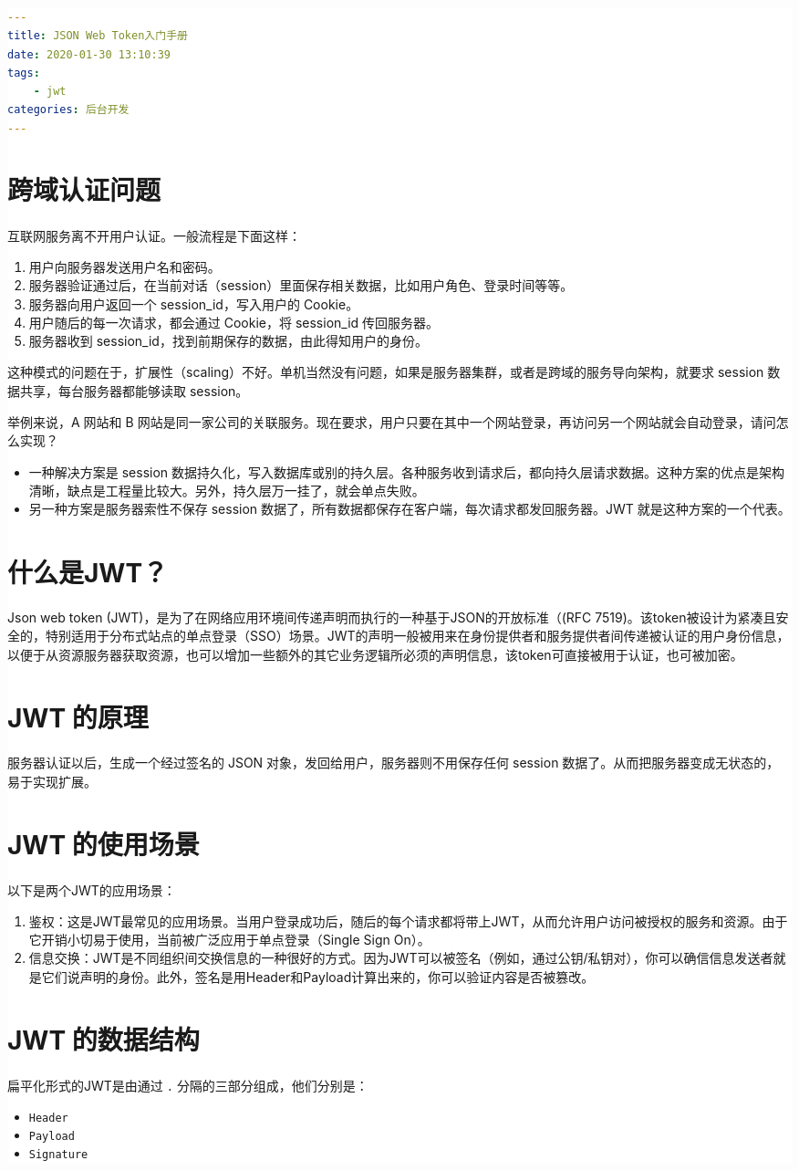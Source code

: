 ```yaml
---
title: JSON Web Token入门手册
date: 2020-01-30 13:10:39
tags:
    - jwt
categories: 后台开发
---
```



# 跨域认证问题
互联网服务离不开用户认证。一般流程是下面这样：
1. 用户向服务器发送用户名和密码。
2. 服务器验证通过后，在当前对话（session）里面保存相关数据，比如用户角色、登录时间等等。
3. 服务器向用户返回一个 session_id，写入用户的 Cookie。
4. 用户随后的每一次请求，都会通过 Cookie，将 session_id 传回服务器。
5. 服务器收到 session_id，找到前期保存的数据，由此得知用户的身份。

这种模式的问题在于，扩展性（scaling）不好。单机当然没有问题，如果是服务器集群，或者是跨域的服务导向架构，就要求 session 数据共享，每台服务器都能够读取 session。

举例来说，A 网站和 B 网站是同一家公司的关联服务。现在要求，用户只要在其中一个网站登录，再访问另一个网站就会自动登录，请问怎么实现？
- 一种解决方案是 session 数据持久化，写入数据库或别的持久层。各种服务收到请求后，都向持久层请求数据。这种方案的优点是架构清晰，缺点是工程量比较大。另外，持久层万一挂了，就会单点失败。
- 另一种方案是服务器索性不保存 session 数据了，所有数据都保存在客户端，每次请求都发回服务器。JWT 就是这种方案的一个代表。



# 什么是JWT？
Json web token (JWT)，是为了在网络应用环境间传递声明而执行的一种基于JSON的开放标准（(RFC 7519)。该token被设计为紧凑且安全的，特别适用于分布式站点的单点登录（SSO）场景。JWT的声明一般被用来在身份提供者和服务提供者间传递被认证的用户身份信息，以便于从资源服务器获取资源，也可以增加一些额外的其它业务逻辑所必须的声明信息，该token可直接被用于认证，也可被加密。

# JWT 的原理
服务器认证以后，生成一个经过签名的 JSON 对象，发回给用户，服务器则不用保存任何 session 数据了。从而把服务器变成无状态的，易于实现扩展。

# JWT 的使用场景
以下是两个JWT的应用场景：
1. 鉴权：这是JWT最常见的应用场景。当用户登录成功后，随后的每个请求都将带上JWT，从而允许用户访问被授权的服务和资源。由于它开销小切易于使用，当前被广泛应用于单点登录（Single Sign On）。
2. 信息交换：JWT是不同组织间交换信息的一种很好的方式。因为JWT可以被签名（例如，通过公钥/私钥对），你可以确信信息发送者就是它们说声明的身份。此外，签名是用Header和Payload计算出来的，你可以验证内容是否被篡改。

# JWT 的数据结构
扁平化形式的JWT是由通过 `.` 分隔的三部分组成，他们分别是：
- `Header`
- `Payload`
- `Signature`
